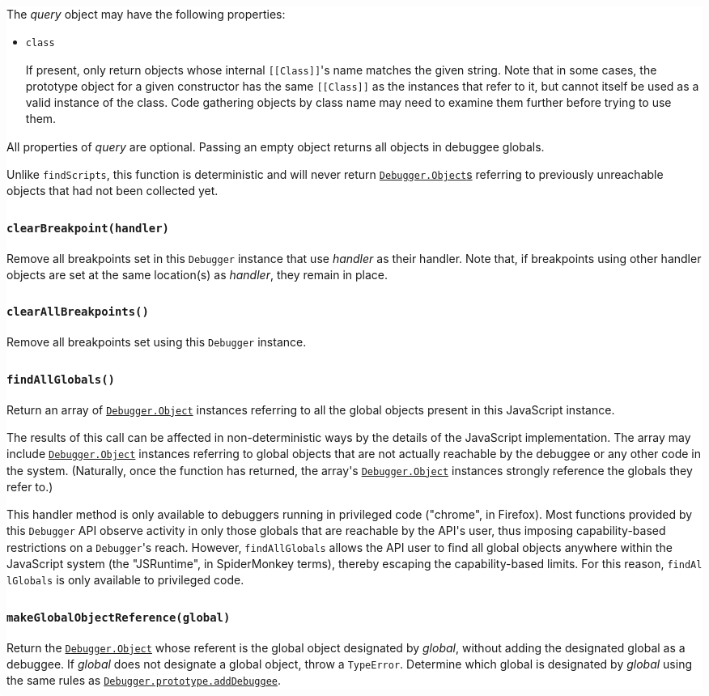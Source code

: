 The *query* object may have the following properties:

* `class`

  If present, only return objects whose internal `[[Class]]`'s name
  matches the given string. Note that in some cases, the prototype object
  for a given constructor has the same `[[Class]]` as the instances that
  refer to it, but cannot itself be used as a valid instance of the
  class. Code gathering objects by class name may need to examine them
  further before trying to use them.

All properties of *query* are optional. Passing an empty object returns all
objects in debuggee globals.

Unlike `findScripts`, this function is deterministic and will never return
[`Debugger.Object`s][object] referring to previously unreachable objects
that had not been collected yet.

### `clearBreakpoint(handler)`
Remove all breakpoints set in this `Debugger` instance that use
<i>handler</i> as their handler. Note that, if breakpoints using other
handler objects are set at the same location(s) as <i>handler</i>, they
remain in place.

### `clearAllBreakpoints()`
Remove all breakpoints set using this `Debugger` instance.

### `findAllGlobals()`
Return an array of [`Debugger.Object`][object] instances referring to all the
global objects present in this JavaScript instance.

The results of this call can be affected in non-deterministic ways by
the details of the JavaScript implementation. The array may include
[`Debugger.Object`][object] instances referring to global objects that are not
actually reachable by the debuggee or any other code in the system.
(Naturally, once the function has returned, the array's
[`Debugger.Object`][object] instances strongly reference the globals they refer
to.)

This handler method is only available to debuggers running in privileged
code ("chrome", in Firefox). Most functions provided by this `Debugger`
API observe activity in only those globals that are reachable by the
API's user, thus imposing capability-based restrictions on a
`Debugger`'s reach. However, `findAllGlobals` allows the API user to
find all global objects anywhere within the JavaScript system (the
"JSRuntime", in SpiderMonkey terms), thereby escaping the
capability-based limits. For this reason, `findAllGlobals` is only
available to privileged code.

### `makeGlobalObjectReference(global)`
Return the [`Debugger.Object`][object] whose referent is the global object
designated by <i>global</i>, without adding the designated global as a
debuggee. If <i>global</i> does not designate a global object, throw a
`TypeError`. Determine which global is designated by <i>global</i>
using the same rules as [`Debugger.prototype.addDebuggee`][add].


[add]: #adddebuggee-global
[source]: Debugger.Source.md
[script]: Debugger.Script.md
[rv]: Conventions.html#resumption-values
[object]: Debugger.Object.md
[vf]: Debugger.Frame.html#visible-frames
[tracking-allocs]: Debugger.Memory.html#trackingallocationsites
[frame]: Debugger.Frame.md